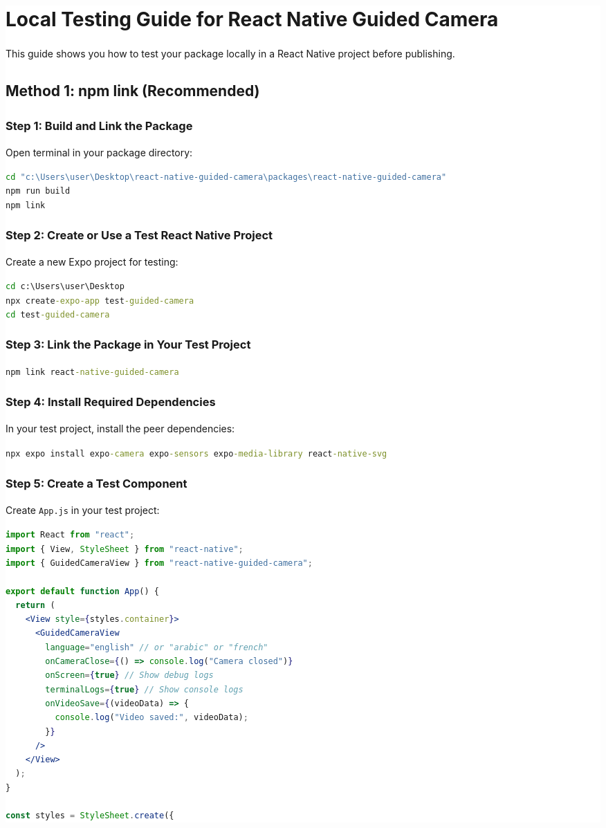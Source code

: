 # Local Testing Guide for React Native Guided Camera

This guide shows you how to test your package locally in a React Native project before publishing.

## Method 1: npm link (Recommended)

### Step 1: Build and Link the Package

Open terminal in your package directory:

```cmd
cd "c:\Users\user\Desktop\react-native-guided-camera\packages\react-native-guided-camera"
npm run build
npm link
```

### Step 2: Create or Use a Test React Native Project

Create a new Expo project for testing:

```cmd
cd c:\Users\user\Desktop
npx create-expo-app test-guided-camera
cd test-guided-camera
```

### Step 3: Link the Package in Your Test Project

```cmd
npm link react-native-guided-camera
```

### Step 4: Install Required Dependencies

In your test project, install the peer dependencies:

```cmd
npx expo install expo-camera expo-sensors expo-media-library react-native-svg
```

### Step 5: Create a Test Component

Create `App.js` in your test project:

```jsx
import React from "react";
import { View, StyleSheet } from "react-native";
import { GuidedCameraView } from "react-native-guided-camera";

export default function App() {
  return (
    <View style={styles.container}>
      <GuidedCameraView
        language="english" // or "arabic" or "french"
        onCameraClose={() => console.log("Camera closed")}
        onScreen={true} // Show debug logs
        terminalLogs={true} // Show console logs
        onVideoSave={(videoData) => {
          console.log("Video saved:", videoData);
        }}
      />
    </View>
  );
}

const styles = StyleSheet.create({
```
